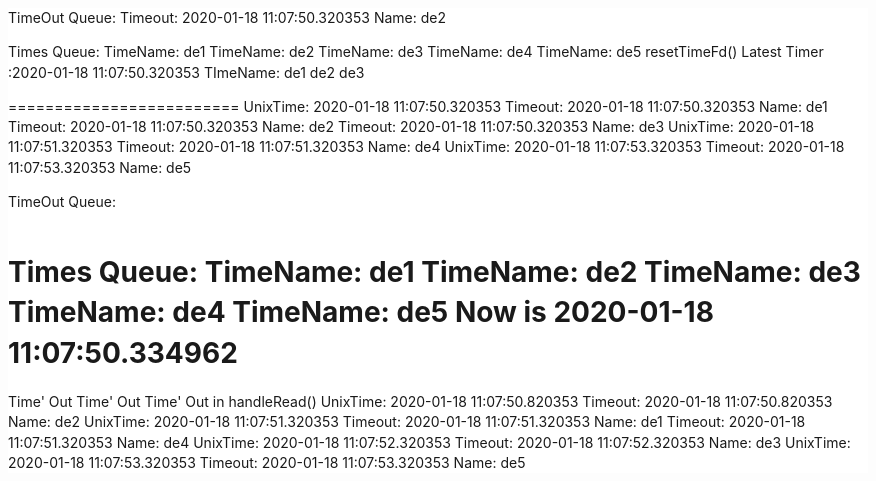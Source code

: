 TimeOut Queue: 
Timeout: 2020-01-18 11:07:50.320353
Name: de2

Times Queue: 
TimeName: de1
TimeName: de2
TimeName: de3
TimeName: de4
TimeName: de5
resetTimeFd() Latest Timer :2020-01-18 11:07:50.320353
TImeName:
de1
de2
de3

=========================
UnixTime: 2020-01-18 11:07:50.320353
Timeout: 2020-01-18 11:07:50.320353
Name: de1
Timeout: 2020-01-18 11:07:50.320353
Name: de2
Timeout: 2020-01-18 11:07:50.320353
Name: de3
UnixTime: 2020-01-18 11:07:51.320353
Timeout: 2020-01-18 11:07:51.320353
Name: de4
UnixTime: 2020-01-18 11:07:53.320353
Timeout: 2020-01-18 11:07:53.320353
Name: de5

TimeOut Queue: 

Times Queue: 
TimeName: de1
TimeName: de2
TimeName: de3
TimeName: de4
TimeName: de5
Now is 2020-01-18 11:07:50.334962
=========================
Time' Out 
Time' Out 
Time' Out 
in handleRead()
UnixTime: 2020-01-18 11:07:50.820353
Timeout: 2020-01-18 11:07:50.820353
Name: de2
UnixTime: 2020-01-18 11:07:51.320353
Timeout: 2020-01-18 11:07:51.320353
Name: de1
Timeout: 2020-01-18 11:07:51.320353
Name: de4
UnixTime: 2020-01-18 11:07:52.320353
Timeout: 2020-01-18 11:07:52.320353
Name: de3
UnixTime: 2020-01-18 11:07:53.320353
Timeout: 2020-01-18 11:07:53.320353
Name: de5
